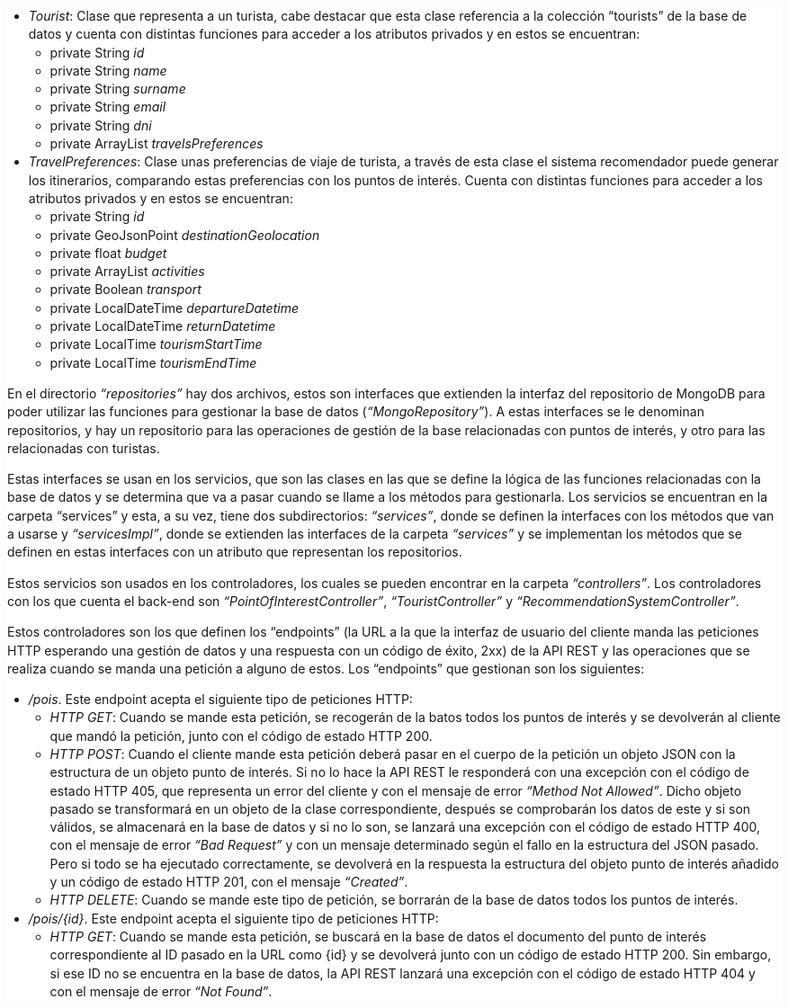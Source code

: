 * *Tourist*: Clase que representa a un turista, cabe destacar que esta clase referencia a la colección “tourists” de la base de datos y cuenta con distintas funciones para acceder a los atributos privados y en estos se encuentran:
    * private String *id*
    * private String *name*
    * private String *surname*
    * private String *email*
    * private String *dni*
    * private ArrayList<TravelPreferences> *travelsPreferences*
* *TravelPreferences*: Clase unas preferencias de viaje de turista, a través de esta clase el sistema recomendador puede generar los itinerarios, comparando estas preferencias con los puntos de interés. Cuenta con distintas funciones para acceder a los atributos privados y en estos se encuentran:
    * private String *id*
    * private GeoJsonPoint *destinationGeolocation*
    * private float *budget*
    * private ArrayList<ActivitiesEnum> *activities*
    * private Boolean *transport*
    * private LocalDateTime *departureDatetime*
    * private LocalDateTime *returnDatetime*
    * private LocalTime *tourismStartTime*
    * private LocalTime *tourismEndTime*

En el directorio *“repositories”* hay dos archivos, estos son interfaces que extienden la interfaz del repositorio de MongoDB para poder utilizar las funciones para gestionar la base de datos (*“MongoRepository”*). A estas interfaces se le denominan repositorios, y hay un repositorio para las operaciones de gestión de la base relacionadas con puntos de interés, y otro para las relacionadas con turistas.

Estas interfaces se usan en los servicios, que son las clases en las que se define la lógica de las funciones relacionadas con la base de datos y se determina que va a pasar cuando se llame a los métodos para gestionarla. Los servicios se encuentran en la carpeta “services” y esta, a su vez, tiene dos subdirectorios: *“services”*, donde se definen la interfaces con los métodos que van a usarse y *“servicesImpl”*, donde se extienden las interfaces de la carpeta *“services”* y se implementan los métodos que se definen en estas interfaces con un atributo que representan los repositorios.

Estos servicios son usados en los controladores, los cuales se pueden encontrar en la carpeta *“controllers”*. Los controladores con los que cuenta el back-end son *“PointOfInterestController”*, *“TouristController”* y *“RecommendationSystemController”*.

Estos controladores son los que definen los “endpoints” (la URL a la que la interfaz de usuario del cliente manda las peticiones HTTP esperando una gestión de datos y una respuesta con un código de éxito, 2xx) de la API REST y las operaciones que se realiza cuando se manda una petición a alguno de estos. Los “endpoints” que gestionan son los siguientes:
* */pois*. Este endpoint acepta el siguiente tipo de peticiones HTTP:
    * *HTTP GET*: Cuando se mande esta petición, se recogerán de la batos todos los puntos de interés y se devolverán al cliente que mandó la petición, junto con el código de estado HTTP 200.
    * *HTTP POST*: Cuando el cliente mande esta petición deberá pasar en el cuerpo de la petición un objeto JSON con la estructura de un objeto punto de interés. Si no lo hace la API REST le responderá con una excepción con el código de estado HTTP 405, que representa un error del cliente y con el mensaje de error *“Method Not Allowed”*.
Dicho objeto pasado se transformará en un objeto de la clase correspondiente, después se comprobarán los datos de este y si son válidos, se almacenará en la base de datos y si no lo son, se lanzará una excepción con el código de estado HTTP 400, con el mensaje de error *“Bad Request”* y con un mensaje determinado según el fallo en la estructura del JSON pasado. Pero si todo se ha ejecutado correctamente, se devolverá en la respuesta la estructura del objeto punto de interés añadido y un código de estado HTTP 201, con el mensaje *“Created”*.
    * *HTTP DELETE*: Cuando se mande este tipo de petición, se borrarán de la base de datos todos los puntos de interés.
* */pois/{id}*. Este endpoint acepta el siguiente tipo de peticiones HTTP:
    * *HTTP GET*: Cuando se mande esta petición, se buscará en la base de datos el documento del punto de interés correspondiente al ID pasado en la URL como {id} y se devolverá junto con un código de estado HTTP 200. Sin embargo, si ese ID no se encuentra en la base de datos, la API REST lanzará una excepción con el código de estado HTTP 404 y con el mensaje de error *“Not Found”*.